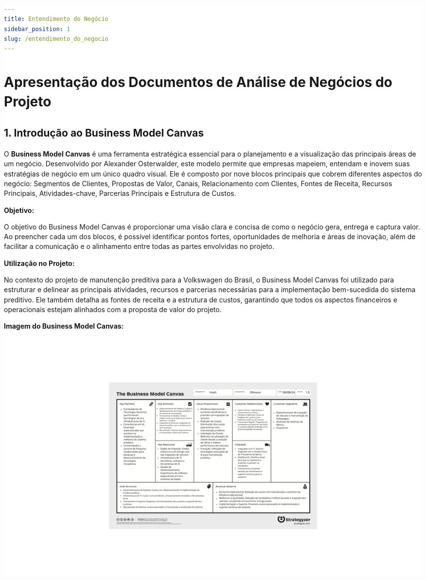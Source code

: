 ```yaml
---
title: Entendimento do Negócio
sidebar_position: 1
slug: /entendimento_do_negocio
---
```


# Apresentação dos Documentos de Análise de Negócios do Projeto

## 1. Introdução ao Business Model Canvas

O **Business Model Canvas** é uma ferramenta estratégica essencial para o planejamento e a visualização das principais áreas de um negócio. Desenvolvido por Alexander Osterwalder, este modelo permite que empresas mapeiem, entendam e inovem suas estratégias de negócio em um único quadro visual. Ele é composto por nove blocos principais que cobrem diferentes aspectos do negócio: Segmentos de Clientes, Propostas de Valor, Canais, Relacionamento com Clientes, Fontes de Receita, Recursos Principais, Atividades-chave, Parcerias Principais e Estrutura de Custos.

**Objetivo:**

O objetivo do Business Model Canvas é proporcionar uma visão clara e concisa de como o negócio gera, entrega e captura valor. Ao preencher cada um dos blocos, é possível identificar pontos fortes, oportunidades de melhoria e áreas de inovação, além de facilitar a comunicação e o alinhamento entre todas as partes envolvidas no projeto.

**Utilização no Projeto:**

No contexto do projeto de manutenção preditiva para a Volkswagen do Brasil, o Business Model Canvas foi utilizado para estruturar e delinear as principais atividades, recursos e parcerias necessárias para a implementação bem-sucedida do sistema preditivo. Ele também detalha as fontes de receita e a estrutura de custos, garantindo que todos os aspectos financeiros e operacionais estejam alinhados com a proposta de valor do projeto.

**Imagem do Business Model Canvas:**

![Business Model Canvas](../../static/img/Business_Model_Canvas.png)
